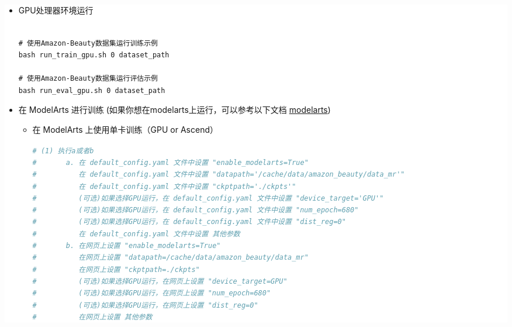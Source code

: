 - GPU处理器环境运行

  ```text

  # 使用Amazon-Beauty数据集运行训练示例
  bash run_train_gpu.sh 0 dataset_path

  # 使用Amazon-Beauty数据集运行评估示例
  bash run_eval_gpu.sh 0 dataset_path

  ```

- 在 ModelArts 进行训练 (如果你想在modelarts上运行，可以参考以下文档 [modelarts](https://support.huaweicloud.com/modelarts/))

    - 在 ModelArts 上使用单卡训练（GPU or Ascend）

      ```python
      # (1) 执行a或者b
      #       a. 在 default_config.yaml 文件中设置 "enable_modelarts=True"
      #          在 default_config.yaml 文件中设置 "datapath='/cache/data/amazon_beauty/data_mr'"
      #          在 default_config.yaml 文件中设置 "ckptpath='./ckpts'"
      #          (可选)如果选择GPU运行，在 default_config.yaml 文件中设置 "device_target='GPU'"
      #          (可选)如果选择GPU运行，在 default_config.yaml 文件中设置 "num_epoch=680"
      #          (可选)如果选择GPU运行，在 default_config.yaml 文件中设置 "dist_reg=0"
      #          在 default_config.yaml 文件中设置 其他参数
      #       b. 在网页上设置 "enable_modelarts=True"
      #          在网页上设置 "datapath=/cache/data/amazon_beauty/data_mr"
      #          在网页上设置 "ckptpath=./ckpts"
      #          (可选)如果选择GPU运行，在网页上设置 "device_target=GPU"
      #          (可选)如果选择GPU运行，在网页上设置 "num_epoch=680"
      #          (可选)如果选择GPU运行，在网页上设置 "dist_reg=0"
      #          在网页上设置 其他参数